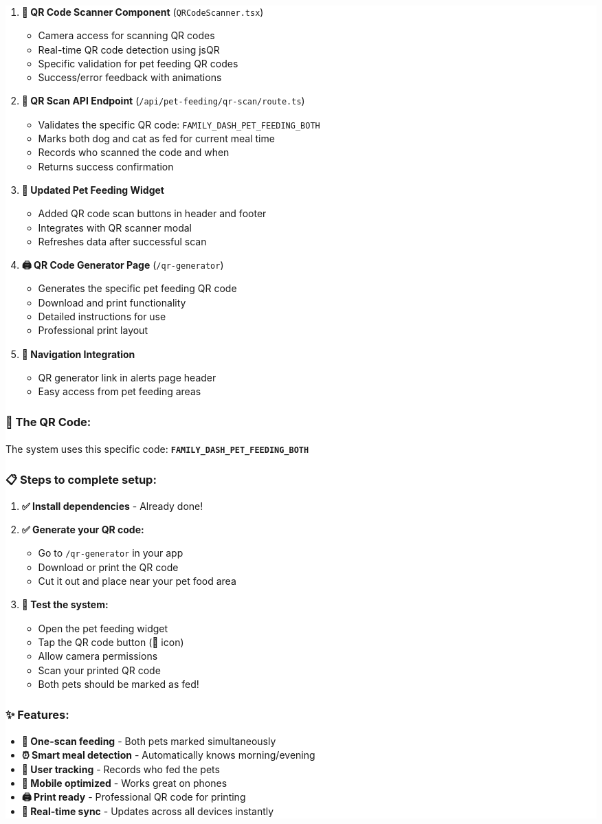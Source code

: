 1. **📱 QR Code Scanner Component** (`QRCodeScanner.tsx`)
   - Camera access for scanning QR codes
   - Real-time QR code detection using jsQR
   - Specific validation for pet feeding QR codes
   - Success/error feedback with animations

2. **🔌 QR Scan API Endpoint** (`/api/pet-feeding/qr-scan/route.ts`)
   - Validates the specific QR code: `FAMILY_DASH_PET_FEEDING_BOTH`
   - Marks both dog and cat as fed for current meal time
   - Records who scanned the code and when
   - Returns success confirmation

3. **🐾 Updated Pet Feeding Widget**
   - Added QR code scan buttons in header and footer
   - Integrates with QR scanner modal
   - Refreshes data after successful scan

4. **🖨️ QR Code Generator Page** (`/qr-generator`)
   - Generates the specific pet feeding QR code
   - Download and print functionality
   - Detailed instructions for use
   - Professional print layout

5. **🔗 Navigation Integration**
   - QR generator link in alerts page header
   - Easy access from pet feeding areas

### **🎯 The QR Code:**
The system uses this specific code: **`FAMILY_DASH_PET_FEEDING_BOTH`**

### **📋 Steps to complete setup:**

1. **✅ Install dependencies** - Already done!
2. **✅ Generate your QR code:**
   - Go to `/qr-generator` in your app
   - Download or print the QR code
   - Cut it out and place near your pet food area

3. **🔄 Test the system:**
   - Open the pet feeding widget
   - Tap the QR code button (📱 icon)
   - Allow camera permissions
   - Scan your printed QR code
   - Both pets should be marked as fed!

### **✨ Features:**

- **🚀 One-scan feeding** - Both pets marked simultaneously
- **⏰ Smart meal detection** - Automatically knows morning/evening
- **👤 User tracking** - Records who fed the pets
- **📱 Mobile optimized** - Works great on phones
- **🖨️ Print ready** - Professional QR code for printing
- **🔄 Real-time sync** - Updates across all devices instantly
